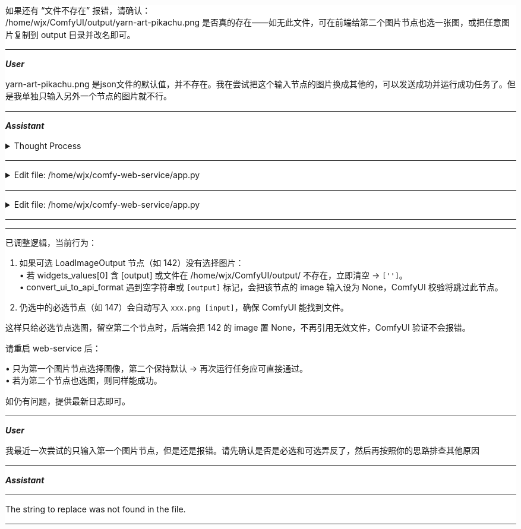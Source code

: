 如果还有 “文件不存在” 报错，请确认：  
/home/wjx/ComfyUI/output/yarn-art-pikachu.png 是否真的存在——如无此文件，可在前端给第二个图片节点也选一张图，或把任意图片复制到 output 目录并改名即可。

---

_**User**_

yarn-art-pikachu.png 是json文件的默认值，并不存在。我在尝试把这个输入节点的图片换成其他的，可以发送成功并运行成功任务了。但是我单独只输入另外一个节点的图片就不行。

---

_**Assistant**_

<think><details><summary>Thought Process</summary></details></think>

---

<details><summary>Edit file: /home/wjx/comfy-web-service/app.py</summary></details>

---

<details><summary>Edit file: /home/wjx/comfy-web-service/app.py</summary></details>

---



---

已调整逻辑，当前行为：

1. 如果可选 LoadImageOutput 节点（如 142）没有选择图片：  
   • 若 widgets_values[0] 含 [output] 或文件在 /home/wjx/ComfyUI/output/ 不存在，立即清空 → `['']`。  
   • convert_ui_to_api_format 遇到空字符串或 `[output]` 标记，会把该节点的 image 输入设为 None，ComfyUI 校验将跳过此节点。  

2. 仍选中的必选节点（如 147）会自动写入 `xxx.png [input]`，确保 ComfyUI 能找到文件。  

这样只给必选节点选图，留空第二个节点时，后端会把 142 的 image 置 None，不再引用无效文件，ComfyUI 验证不会报错。

请重启 web-service 后：

• 只为第一个图片节点选择图像，第二个保持默认 → 再次运行任务应可直接通过。  
• 若为第二个节点也选图，则同样能成功。

如仍有问题，提供最新日志即可。

---

_**User**_

我最近一次尝试的只输入第一个图片节点，但是还是报错。请先确认是否是必选和可选弄反了，然后再按照你的思路排查其他原因

---

_**Assistant**_



---

The string to replace was not found in the file.

---